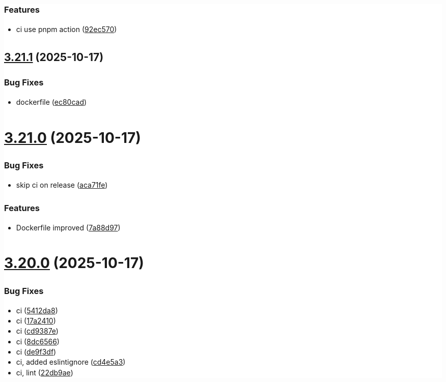 
### Features

* ci use pnpm action ([92ec570](https://github.com/vasilistotskas/grooveshop-storefront-ui-node-nuxt/commit/92ec570812f30677958ca4fe44e4c66aa7adf56c))

## [3.21.1](https://github.com/vasilistotskas/grooveshop-storefront-ui-node-nuxt/compare/v3.21.0...v3.21.1) (2025-10-17)


### Bug Fixes

* dockerfile ([ec80cad](https://github.com/vasilistotskas/grooveshop-storefront-ui-node-nuxt/commit/ec80cada7e37e5b6b68d1832d605fd30eb853582))

# [3.21.0](https://github.com/vasilistotskas/grooveshop-storefront-ui-node-nuxt/compare/v3.20.0...v3.21.0) (2025-10-17)


### Bug Fixes

* skip ci on release ([aca71fe](https://github.com/vasilistotskas/grooveshop-storefront-ui-node-nuxt/commit/aca71fedfe1a5f41459565fab4dd0249e579d58d))


### Features

* Dockerfile improved ([7a88d97](https://github.com/vasilistotskas/grooveshop-storefront-ui-node-nuxt/commit/7a88d97f9b23c195bee1a363668d641ae7029756))

# [3.20.0](https://github.com/vasilistotskas/grooveshop-storefront-ui-node-nuxt/compare/v3.19.0...v3.20.0) (2025-10-17)


### Bug Fixes

* ci ([5412da8](https://github.com/vasilistotskas/grooveshop-storefront-ui-node-nuxt/commit/5412da8624c4d0636e322f705428062843bb430e))
* ci ([17a2410](https://github.com/vasilistotskas/grooveshop-storefront-ui-node-nuxt/commit/17a24100c6d8f6b832f57a6774d476d4c543d7eb))
* ci ([cd9387e](https://github.com/vasilistotskas/grooveshop-storefront-ui-node-nuxt/commit/cd9387e5ea077583cd2ded31257d0ca5346cfd0d))
* ci ([8dc6566](https://github.com/vasilistotskas/grooveshop-storefront-ui-node-nuxt/commit/8dc6566bd2e6061c9059ffafb90ec6ae357b7959))
* ci ([de9f3df](https://github.com/vasilistotskas/grooveshop-storefront-ui-node-nuxt/commit/de9f3df6219fab1ce9a94867a3b1632ee946c697))
* ci, added eslintignore ([cd4e5a3](https://github.com/vasilistotskas/grooveshop-storefront-ui-node-nuxt/commit/cd4e5a302d67e6c6b5194997591dfc418caa18bc))
* ci, lint ([22db9ae](https://github.com/vasilistotskas/grooveshop-storefront-ui-node-nuxt/commit/22db9ae0d7c7e5a35cf77b986c4650b2494ec9bd))
